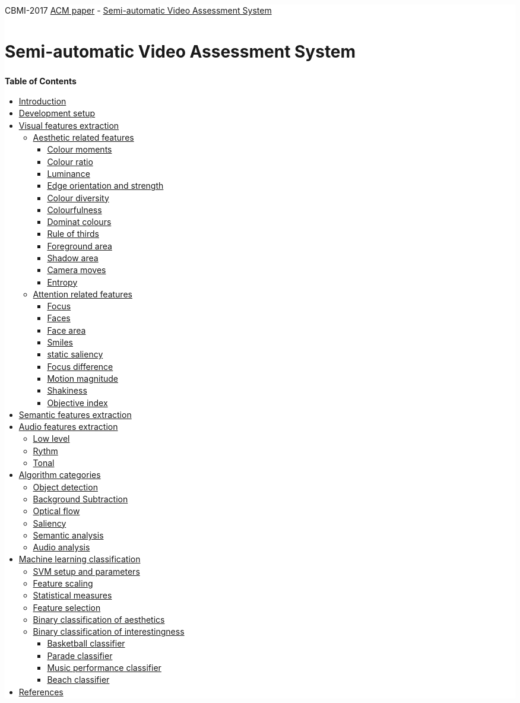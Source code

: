 
CBMI-2017 [ACM paper](https://dl.acm.org/citation.cfm?id=3095748) - [Semi-automatic Video Assessment System](https://novasearch.org/w/images/1/11/Semiautomatic_video_assessment_system.pdf)

# Semi-automatic Video Assessment System

**Table of Contents**

- [Introduction](#introduction)
- [Development setup](#development-setup)
- [Visual features extraction](#visual-features-extraction)
	- [Aesthetic related features](#aesthetic-related-features)
		- [Colour moments](#colour-moments)
		- [Colour ratio](#colour-ratio)
		- [Luminance](#luminance)
		- [Edge orientation and strength](#edge-orientation-and-strength)
		- [Colour diversity](#colour-diversity)
		- [Colourfulness](#colourfulness)
		- [Dominat colours](#dominant-colours)
		- [Rule of thirds](#rule-of-thirds)
		- [Foreground area](#foreground-area)
		- [Shadow area](#shadow-area)
		- [Camera moves](#camera-moves)
		- [Entropy](#entropy)
	- [Attention related features](#attention-related-features)
		- [Focus](#focus)
		- [Faces](#faces)
		- [Face area](#face-area)
		- [Smiles](#smiles)
		- [static saliency](#static-saliency)
		- [Focus difference](#focus-difference)
		- [Motion magnitude](#motion-magnitude)
		- [Shakiness](#shakiness)
		- [Objective index](#objective-index)
- [Semantic features extraction](#semantic-features-extraction)
- [Audio features extraction](#audio-features-extraction)
	- [Low level](#lowlevel)
	- [Rythm](#rythm)
	- [Tonal](#tonal)
- [Algorithm categories](#algorithm-categories)
	- [Object detection](#object-detection)
	- [Background Subtraction](#background-subtraction)
	- [Optical flow](#optical-flow)
	- [Saliency](#saliency)
	- [Semantic analysis](#semantic-analysis)
	- [Audio analysis](#audio-analysis)
- [Machine learning classification](#machine-learning-classification)
	- [SVM setup and parameters](#svm-setup-and-parameters)
	- [Feature scaling](#feature-scaling)
	- [Statistical measures](#statistical-measures)
	- [Feature selection](#feature-selection)
	- [Binary classification of aesthetics](#binary-classification-of-aesthetics)
	- [Binary classification of interestingness](#binary-classification-of-interestingness)
		- [Basketball classifier](#basketball-classifier)
		- [Parade classifier](#parade-classifier)
		- [Music performance classifier](#music-performance-classifier)
		- [Beach classifier](#beach-classifier)
- [References](#references)
